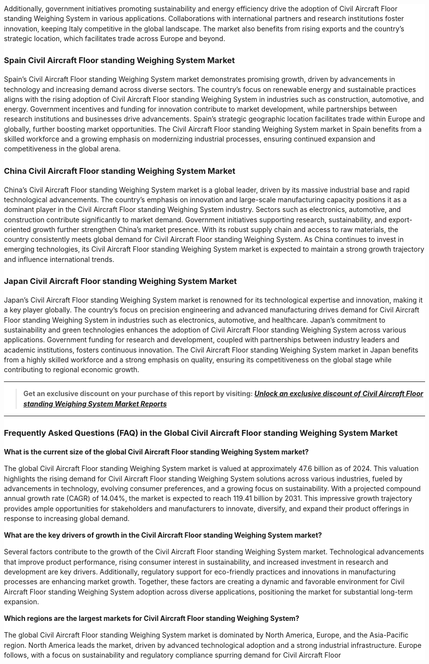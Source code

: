 Additionally, government initiatives promoting sustainability and energy efficiency drive the adoption of Civil Aircraft Floor standing Weighing System in various applications. Collaborations with international partners and research institutions foster innovation, keeping Italy competitive in the global landscape. The market also benefits from rising exports and the country&rsquo;s strategic location, which facilitates trade across Europe and beyond.</p><h3>Spain Civil Aircraft Floor standing Weighing System Market</h3><p>Spain&rsquo;s Civil Aircraft Floor standing Weighing System market demonstrates promising growth, driven by advancements in technology and increasing demand across diverse sectors. The country&rsquo;s focus on renewable energy and sustainable practices aligns with the rising adoption of Civil Aircraft Floor standing Weighing System in industries such as construction, automotive, and energy. Government incentives and funding for innovation contribute to market development, while partnerships between research institutions and businesses drive advancements. Spain&rsquo;s strategic geographic location facilitates trade within Europe and globally, further boosting market opportunities. The Civil Aircraft Floor standing Weighing System market in Spain benefits from a skilled workforce and a growing emphasis on modernizing industrial processes, ensuring continued expansion and competitiveness in the global arena.</p><h3>China Civil Aircraft Floor standing Weighing System Market</h3><p>China&rsquo;s Civil Aircraft Floor standing Weighing System market is a global leader, driven by its massive industrial base and rapid technological advancements. The country&rsquo;s emphasis on innovation and large-scale manufacturing capacity positions it as a dominant player in the Civil Aircraft Floor standing Weighing System industry. Sectors such as electronics, automotive, and construction contribute significantly to market demand. Government initiatives supporting research, sustainability, and export-oriented growth further strengthen China&rsquo;s market presence. With its robust supply chain and access to raw materials, the country consistently meets global demand for Civil Aircraft Floor standing Weighing System. As China continues to invest in emerging technologies, its Civil Aircraft Floor standing Weighing System market is expected to maintain a strong growth trajectory and influence international trends.</p><h3>Japan Civil Aircraft Floor standing Weighing System Market</h3><p>Japan&rsquo;s Civil Aircraft Floor standing Weighing System market is renowned for its technological expertise and innovation, making it a key player globally. The country&rsquo;s focus on precision engineering and advanced manufacturing drives demand for Civil Aircraft Floor standing Weighing System in industries such as electronics, automotive, and healthcare. Japan&rsquo;s commitment to sustainability and green technologies enhances the adoption of Civil Aircraft Floor standing Weighing System across various applications. Government funding for research and development, coupled with partnerships between industry leaders and academic institutions, fosters continuous innovation. The Civil Aircraft Floor standing Weighing System market in Japan benefits from a highly skilled workforce and a strong emphasis on quality, ensuring its competitiveness on the global stage while contributing to regional economic growth.</p><hr /><blockquote><p><strong>Get an exclusive discount on your purchase of this report by visiting: <em><a href="://marketresearchpulse.com/ask-for-discount/118178?utm_source=Github&amp;utm_medium=019">Unlock an exclusive discount of Civil Aircraft Floor standing Weighing System Market Reports</a></em>&nbsp;</strong></p></blockquote><hr /><h3>Frequently Asked Questions (FAQ) in the Global Civil Aircraft Floor standing Weighing System Market</h3><p><strong>What is the current size of the global Civil Aircraft Floor standing Weighing System market?</strong></p><p>The global Civil Aircraft Floor standing Weighing System market is valued at approximately 47.6 billion as of 2024. This valuation highlights the rising demand for Civil Aircraft Floor standing Weighing System solutions across various industries, fueled by advancements in technology, evolving consumer preferences, and a growing focus on sustainability. With a projected compound annual growth rate (CAGR) of 14.04%, the market is expected to reach 119.41 billion by 2031. This impressive growth trajectory provides ample opportunities for stakeholders and manufacturers to innovate, diversify, and expand their product offerings in response to increasing global demand.</p><p><strong>What are the key drivers of growth in the Civil Aircraft Floor standing Weighing System market?</strong></p><p>Several factors contribute to the growth of the Civil Aircraft Floor standing Weighing System market. Technological advancements that improve product performance, rising consumer interest in sustainability, and increased investment in research and development are key drivers. Additionally, regulatory support for eco-friendly practices and innovations in manufacturing processes are enhancing market growth. Together, these factors are creating a dynamic and favorable environment for Civil Aircraft Floor standing Weighing System adoption across diverse applications, positioning the market for substantial long-term expansion.</p><p><strong>Which regions are the largest markets for Civil Aircraft Floor standing Weighing System?</strong></p><p>The global Civil Aircraft Floor standing Weighing System market is dominated by North America, Europe, and the Asia-Pacific region. North America leads the market, driven by advanced technological adoption and a strong industrial infrastructure. Europe follows, with a focus on sustainability and regulatory compliance spurring demand for Civil Aircraft Floor